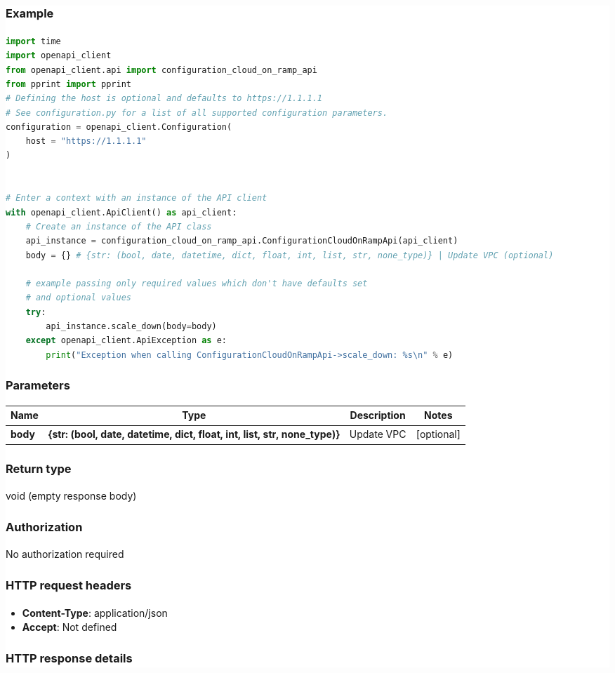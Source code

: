 ### Example


```python
import time
import openapi_client
from openapi_client.api import configuration_cloud_on_ramp_api
from pprint import pprint
# Defining the host is optional and defaults to https://1.1.1.1
# See configuration.py for a list of all supported configuration parameters.
configuration = openapi_client.Configuration(
    host = "https://1.1.1.1"
)


# Enter a context with an instance of the API client
with openapi_client.ApiClient() as api_client:
    # Create an instance of the API class
    api_instance = configuration_cloud_on_ramp_api.ConfigurationCloudOnRampApi(api_client)
    body = {} # {str: (bool, date, datetime, dict, float, int, list, str, none_type)} | Update VPC (optional)

    # example passing only required values which don't have defaults set
    # and optional values
    try:
        api_instance.scale_down(body=body)
    except openapi_client.ApiException as e:
        print("Exception when calling ConfigurationCloudOnRampApi->scale_down: %s\n" % e)
```


### Parameters

Name | Type | Description  | Notes
------------- | ------------- | ------------- | -------------
 **body** | **{str: (bool, date, datetime, dict, float, int, list, str, none_type)}**| Update VPC | [optional]

### Return type

void (empty response body)

### Authorization

No authorization required

### HTTP request headers

 - **Content-Type**: application/json
 - **Accept**: Not defined


### HTTP response details
